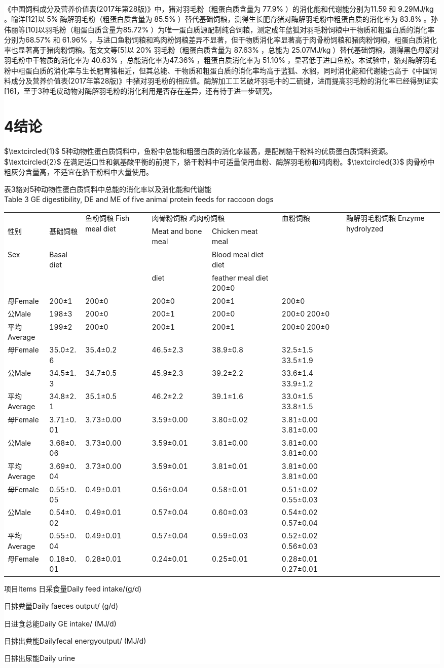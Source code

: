 《中国饲料成分及营养价值表(2017年第28版)》中，猪对羽毛粉（粗蛋白质含量为 $7 7 . 9 \%$ ）的消化能和代谢能分别为11.59 和 $9 . 2 9 \mathrm { M J / k g }$ 。喻洋[12]以 $5 \%$ 酶解羽毛粉（粗蛋白质含量为 $8 5 . 5 \%$ ）替代基础饲粮，测得生长肥育猪对酶解羽毛粉中粗蛋白质的消化率为 $8 3 . 8 \%$ 。孙伟丽等[10]以羽毛粉（粗蛋白质含量为$8 5 . 7 2 \%$ ）为唯一蛋白质源配制纯合饲粮，测定成年蓝狐对羽毛粉饲粮中干物质和粗蛋白质的消化率分别为$6 8 . 5 7 \%$ 和 $6 1 . 9 6 \%$ ，与进口鱼粉饲粮和鸡肉粉饲粮差异不显著，但干物质消化率显著高于肉骨粉饲粮和猪肉粉饲粮，粗蛋白质消化率也显著高于猪肉粉饲粮。范文文等[5]以 $20 \%$ 羽毛粉（粗蛋白质含量为 $8 7 . 6 3 \%$ ，总能为 $2 5 . 0 7 \mathrm { M J / k g }$ ）替代基础饲粮，测得黑色母貂对羽毛粉中干物质的消化率为 $4 0 . 6 3 \%$ ，总能消化率为$4 7 . 3 6 \%$ ，粗蛋白质消化率为 $5 1 . 1 0 \%$ ，显著低于进口鱼粉。本试验中，貉对酶解羽毛粉中粗蛋白质的消化率与生长肥育猪相近，但其总能、干物质和粗蛋白质的消化率均高于蓝狐、水貂，同时消化能和代谢能也高于《中国饲料成分及营养价值表(2017年第28版)》中猪对羽毛粉的相应值。酶解加工工艺破坏羽毛中的二硫键，进而提高羽毛粉的消化率已经得到证实[16]，至于3种毛皮动物对酶解羽毛粉的消化利用是否存在差异，还有待于进一步研究。

# 4结论

$\textcircled{1}$ 5种动物性蛋白质饲料中，鱼粉中总能和粗蛋白质的消化率最高，是配制貉干粉料的优质蛋白质饲料资源。$\textcircled{2}$ 在满足适口性和氨基酸平衡的前提下，貉干粉料中可适量使用血粉、酶解羽毛粉和鸡肉粉。$\textcircled{3}$ 肉骨粉中粗灰分含量高，不适宜在貉干粉料中大量使用。

表3貉对5种动物性蛋白质饲料中总能的消化率以及消化能和代谢能  
Table 3 GE digestibility, DE and ME of five animal protein feeds for raccoon dogs   

<html><body><table><tr><td colspan="2"></td><td rowspan="4">鱼粉饲粮 Fish meal diet</td><td colspan="2">肉骨粉饲粮 鸡肉粉饲粮</td><td rowspan="4">血粉饲粮</td><td rowspan="4">酶解羽毛粉饲粮 Enzyme hydrolyzed</td></tr><tr><td>性别</td><td>基础饲粮</td><td>Meat and bone meal</td><td>Chicken meat meal</td></tr><tr><td>Sex</td><td>Basal diet</td><td></td><td>Blood meal diet diet</td></tr><tr><td></td><td></td><td>diet</td><td>feather meal diet 200±0</td></tr><tr><td>母Female</td><td>200±1</td><td>200±0</td><td>200±0</td><td>200±1</td><td>200±0</td></tr><tr><td>公Male</td><td>198±3</td><td>200±0</td><td>200±1</td><td>200±0</td><td>200±0 200±0</td></tr><tr><td>平均Average</td><td>199±2</td><td>200±0</td><td>200±1</td><td>200±1</td><td>200±0 200±0</td></tr><tr><td>母Female</td><td>35.0±2.6</td><td>35.4±0.2</td><td>46.5±2.3</td><td>38.9±0.8</td><td>32.5±1.5 33.5±1.9</td></tr><tr><td>公Male</td><td>34.5±1.3</td><td>34.7±0.5</td><td>45.9±2.3</td><td>39.2±2.2</td><td>33.6±1.4 33.9±1.2</td></tr><tr><td>平均Average</td><td>34.8±2.1</td><td>35.1±0.5</td><td>46.2±2.2</td><td>39.1±1.6</td><td>33.0±1.5 33.8±1.5</td></tr><tr><td>母Female</td><td>3.71±0.01</td><td>3.73±0.00</td><td>3.59±0.00</td><td>3.80±0.02</td><td>3.81±0.00 3.81±0.00</td></tr><tr><td>公Male</td><td>3.68±0.06</td><td>3.73±0.00</td><td>3.59±0.01</td><td>3.81±0.00</td><td>3.81±0.00 3.81±0.00</td></tr><tr><td>平均Average</td><td>3.69±0.04</td><td>3.73±0.00</td><td>3.59±0.01</td><td>3.81±0.01</td><td>3.81±0.00 3.81±0.00</td></tr><tr><td>母Female</td><td>0.55±0.05</td><td>0.49±0.01</td><td>0.56±0.04</td><td>0.58±0.01</td><td>0.51±0.02 0.55±0.03</td></tr><tr><td>公Male</td><td>0.54±0.02</td><td>0.49±0.01</td><td>0.57±0.04</td><td>0.60±0.03</td><td>0.54±0.02 0.57±0.04</td></tr><tr><td>平均 Average</td><td>0.55±0.04</td><td>0.49±0.01</td><td>0.57±0.04</td><td>0.59±0.03</td><td>0.52±0.02 0.56±0.03</td></tr><tr><td>母Female</td><td>0.18±0.01</td><td>0.28±0.01</td><td>0.24±0.01</td><td>0.25±0.01</td><td>0.28±0.01 0.27±0.01</td></tr></table></body></html>

项目Items 日采食量Daily feed intake/(g/d)

日排粪量Daily faeces output/ (g/d)

日进食总能Daily GE intake/ (MJ/d)

日排出粪能Dailyfecal energyoutput/ (MJ/d)

日排出尿能Daily urine
